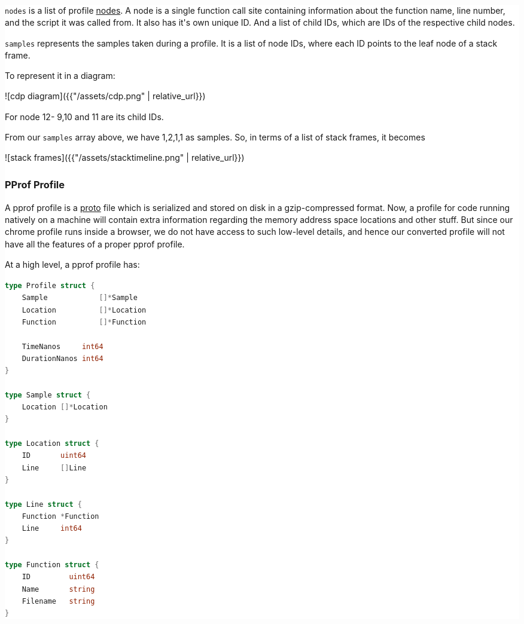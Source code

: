 `nodes` is a list of profile [nodes](https://chromedevtools.github.io/devtools-protocol/tot/Profiler#type-ProfileNode). A node is a single function call site containing information about the function name, line number, and the script it was called from. It also has it's own unique ID. And a list of child IDs, which are IDs of the respective child nodes.

`samples` represents the samples taken during a profile. It is a list of node IDs, where each ID points to the leaf node of a stack frame.

To represent it in a diagram:

![cdp diagram]({{"/assets/cdp.png" | relative_url}})

For node 12- 9,10 and 11 are its child IDs.

From our `samples` array above, we have 1,2,1,1 as samples. So, in terms of a list of stack frames, it becomes

![stack frames]({{"/assets/stacktimeline.png" | relative_url}})

### PProf Profile

A pprof profile is a [proto](https://github.com/google/pprof/blob/master/proto/profile.proto) file which is serialized and stored on disk in a gzip-compressed format. Now, a profile for code running natively on a machine will contain extra information regarding the memory address space locations and other stuff. But since our chrome profile runs inside a browser, we do not have access to such low-level details, and hence our converted profile will not have all the features of a proper pprof profile.

At a high level, a pprof profile has:

```go
type Profile struct {
	Sample            []*Sample
	Location          []*Location
	Function          []*Function

	TimeNanos     int64
	DurationNanos int64
}

type Sample struct {
	Location []*Location
}

type Location struct {
	ID       uint64
	Line     []Line
}

type Line struct {
	Function *Function
	Line     int64
}

type Function struct {
	ID         uint64
	Name       string
	Filename   string
}
```
